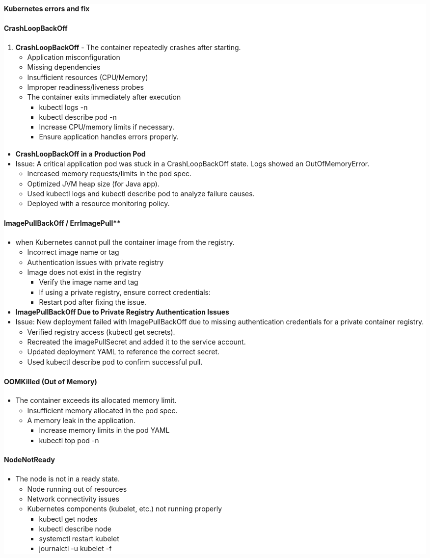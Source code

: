 #### Kubernetes errors and fix

#### CrashLoopBackOff
1. **CrashLoopBackOff** - The container repeatedly crashes after starting.
     - Application misconfiguration
     - Missing dependencies
     - Insufficient resources (CPU/Memory)
     - Improper readiness/liveness probes
     - The container exits immediately after execution
          - kubectl logs <pod-name> -n <namespace>
          - kubectl describe pod <pod-name> -n <namespace>
          - Increase CPU/memory limits if necessary.
          - Ensure application handles errors properly.
- **CrashLoopBackOff in a Production Pod**
- Issue: A critical application pod was stuck in a CrashLoopBackOff state. Logs showed an OutOfMemoryError.
     - Increased memory requests/limits in the pod spec.
     - Optimized JVM heap size (for Java app).
     - Used kubectl logs and kubectl describe pod to analyze failure causes.
     - Deployed with a resource monitoring policy.
       
#### ImagePullBackOff / ErrImagePull** 
- when Kubernetes cannot pull the container image from the registry.
     - Incorrect image name or tag
     - Authentication issues with private registry
     - Image does not exist in the registry
          - Verify the image name and tag
          - If using a private registry, ensure correct credentials:
          - Restart pod after fixing the issue.
- **ImagePullBackOff Due to Private Registry Authentication Issues**
- Issue: New deployment failed with ImagePullBackOff due to missing authentication credentials for a private container registry.
     - Verified registry access (kubectl get secrets).
     - Recreated the imagePullSecret and added it to the service account.
     - Updated deployment YAML to reference the correct secret.
     - Used kubectl describe pod to confirm successful pull.
       
#### OOMKilled (Out of Memory)
- The container exceeds its allocated memory limit.
     -  Insufficient memory allocated in the pod spec.
     -  A memory leak in the application.
          - Increase memory limits in the pod YAML
          - kubectl top pod <pod-name> -n <namespace>

#### NodeNotReady
- The node is not in a ready state.
     - Node running out of resources
     - Network connectivity issues
     - Kubernetes components (kubelet, etc.) not running properly
          - kubectl get nodes
          - kubectl describe node <node-name>
          - systemctl restart kubelet
          - journalctl -u kubelet -f
          